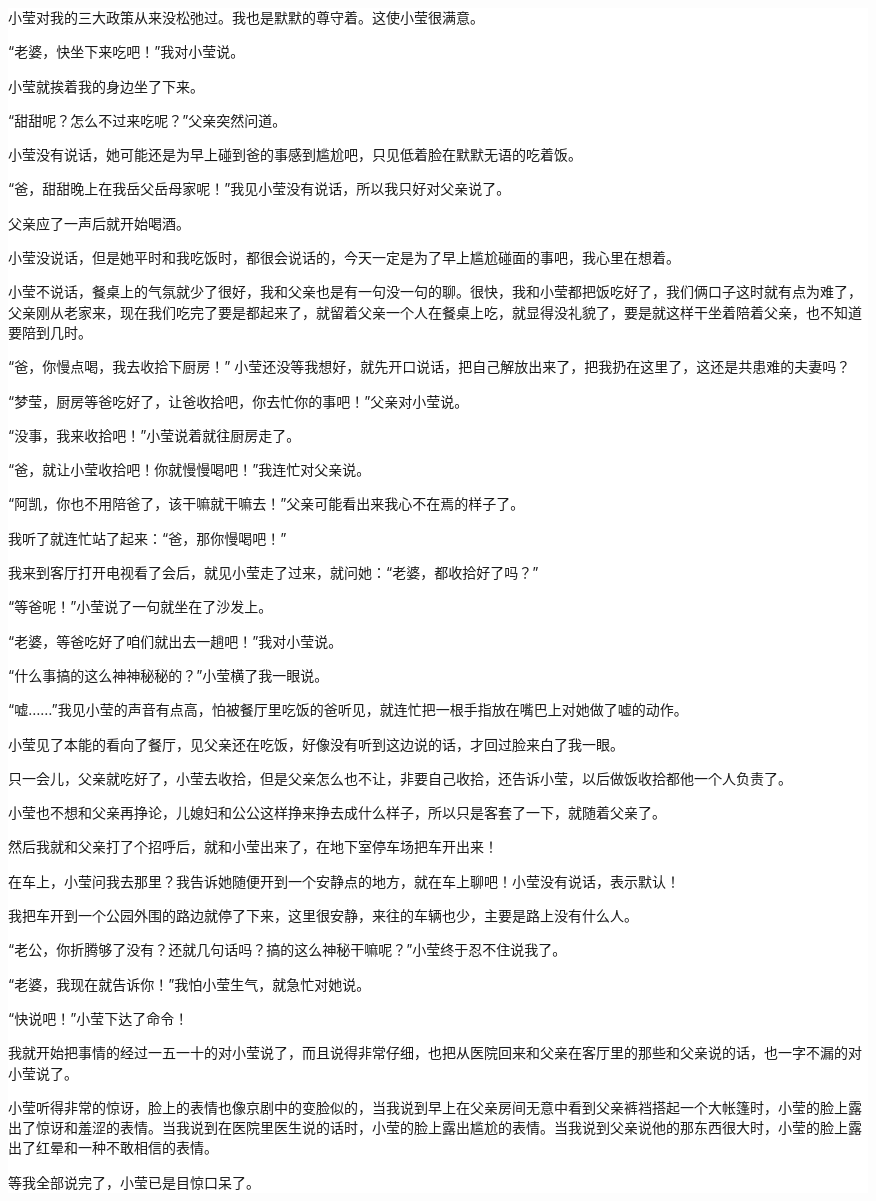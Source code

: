 小莹对我的三大政策从来没松弛过。我也是默默的尊守着。这使小莹很满意。

“老婆，快坐下来吃吧！”我对小莹说。

小莹就挨着我的身边坐了下来。

“甜甜呢？怎么不过来吃呢？”父亲突然问道。

小莹没有说话，她可能还是为早上碰到爸的事感到尴尬吧，只见低着脸在默默无语的吃着饭。

“爸，甜甜晚上在我岳父岳母家呢！”我见小莹没有说话，所以我只好对父亲说了。

父亲应了一声后就开始喝酒。

小莹没说话，但是她平时和我吃饭时，都很会说话的，今天一定是为了早上尴尬碰面的事吧，我心里在想着。

小莹不说话，餐桌上的气氛就少了很好，我和父亲也是有一句没一句的聊。很快，我和小莹都把饭吃好了，我们俩口子这时就有点为难了，父亲刚从老家来，现在我们吃完了要是都起来了，就留着父亲一个人在餐桌上吃，就显得没礼貌了，要是就这样干坐着陪着父亲，也不知道要陪到几时。

“爸，你慢点喝，我去收拾下厨房！” 小莹还没等我想好，就先开口说话，把自己解放出来了，把我扔在这里了，这还是共患难的夫妻吗？

“梦莹，厨房等爸吃好了，让爸收拾吧，你去忙你的事吧！”父亲对小莹说。

“没事，我来收拾吧！”小莹说着就往厨房走了。

“爸，就让小莹收拾吧！你就慢慢喝吧！”我连忙对父亲说。

“阿凯，你也不用陪爸了，该干嘛就干嘛去！”父亲可能看出来我心不在焉的样子了。

我听了就连忙站了起来：“爸，那你慢喝吧！”

我来到客厅打开电视看了会后，就见小莹走了过来，就问她：“老婆，都收拾好了吗？”

“等爸呢！”小莹说了一句就坐在了沙发上。

“老婆，等爸吃好了咱们就出去一趟吧！”我对小莹说。

“什么事搞的这么神神秘秘的？”小莹横了我一眼说。

“嘘……”我见小莹的声音有点高，怕被餐厅里吃饭的爸听见，就连忙把一根手指放在嘴巴上对她做了嘘的动作。

小莹见了本能的看向了餐厅，见父亲还在吃饭，好像没有听到这边说的话，才回过脸来白了我一眼。

只一会儿，父亲就吃好了，小莹去收拾，但是父亲怎么也不让，非要自己收拾，还告诉小莹，以后做饭收拾都他一个人负责了。

小莹也不想和父亲再挣论，儿媳妇和公公这样挣来挣去成什么样子，所以只是客套了一下，就随着父亲了。

然后我就和父亲打了个招呼后，就和小莹出来了，在地下室停车场把车开出来！

在车上，小莹问我去那里？我告诉她随便开到一个安静点的地方，就在车上聊吧！小莹没有说话，表示默认！

我把车开到一个公园外围的路边就停了下来，这里很安静，来往的车辆也少，主要是路上没有什么人。

“老公，你折腾够了没有？还就几句话吗？搞的这么神秘干嘛呢？”小莹终于忍不住说我了。

“老婆，我现在就告诉你！”我怕小莹生气，就急忙对她说。

“快说吧！”小莹下达了命令！

我就开始把事情的经过一五一十的对小莹说了，而且说得非常仔细，也把从医院回来和父亲在客厅里的那些和父亲说的话，也一字不漏的对小莹说了。

小莹听得非常的惊讶，脸上的表情也像京剧中的变脸似的，当我说到早上在父亲房间无意中看到父亲裤裆搭起一个大帐篷时，小莹的脸上露出了惊讶和羞涩的表情。当我说到在医院里医生说的话时，小莹的脸上露出尴尬的表情。当我说到父亲说他的那东西很大时，小莹的脸上露出了红晕和一种不敢相信的表情。

等我全部说完了，小莹已是目惊口呆了。
